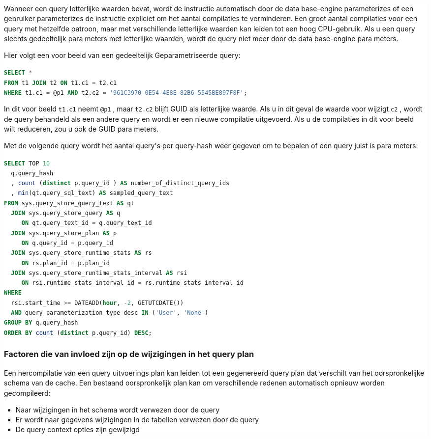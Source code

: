 Wanneer een query letterlijke waarden bevat, wordt de instructie automatisch door de data base-engine parameterizes of een gebruiker parameterizes de instructie expliciet om het aantal compilaties te verminderen. Een groot aantal compilaties voor een query met hetzelfde patroon, maar met verschillende letterlijke waarden kan leiden tot een hoog CPU-gebruik. Als u een query slechts gedeeltelijk para meters met letterlijke waarden, wordt de query niet meer door de data base-engine para meters.

Hier volgt een voor beeld van een gedeeltelijk Geparametriseerde query:

```sql
SELECT *
FROM t1 JOIN t2 ON t1.c1 = t2.c1
WHERE t1.c1 = @p1 AND t2.c2 = '961C3970-0E54-4E8E-82B6-5545BE897F8F';
```

In dit voor beeld `t1.c1` neemt `@p1` , maar `t2.c2` blijft GUID als letterlijke waarde. Als u in dit geval de waarde voor wijzigt `c2` , wordt de query behandeld als een andere query en wordt er een nieuwe compilatie uitgevoerd. Als u de compilaties in dit voor beeld wilt reduceren, zou u ook de GUID para meters.

Met de volgende query wordt het aantal query's per query-hash weer gegeven om te bepalen of een query juist is para meters:

```sql
SELECT TOP 10
  q.query_hash
  , count (distinct p.query_id ) AS number_of_distinct_query_ids
  , min(qt.query_sql_text) AS sampled_query_text
FROM sys.query_store_query_text AS qt
  JOIN sys.query_store_query AS q
     ON qt.query_text_id = q.query_text_id
  JOIN sys.query_store_plan AS p
     ON q.query_id = p.query_id
  JOIN sys.query_store_runtime_stats AS rs
     ON rs.plan_id = p.plan_id
  JOIN sys.query_store_runtime_stats_interval AS rsi
     ON rsi.runtime_stats_interval_id = rs.runtime_stats_interval_id
WHERE
  rsi.start_time >= DATEADD(hour, -2, GETUTCDATE())
  AND query_parameterization_type_desc IN ('User', 'None')
GROUP BY q.query_hash
ORDER BY count (distinct p.query_id) DESC;
```

### <a name="factors-that-affect-query-plan-changes"></a>Factoren die van invloed zijn op de wijzigingen in het query plan

Een hercompilatie van een query uitvoerings plan kan leiden tot een gegenereerd query plan dat verschilt van het oorspronkelijke schema van de cache. Een bestaand oorspronkelijk plan kan om verschillende redenen automatisch opnieuw worden gecompileerd:

- Naar wijzigingen in het schema wordt verwezen door de query
- Er wordt naar gegevens wijzigingen in de tabellen verwezen door de query
- De query context opties zijn gewijzigd
